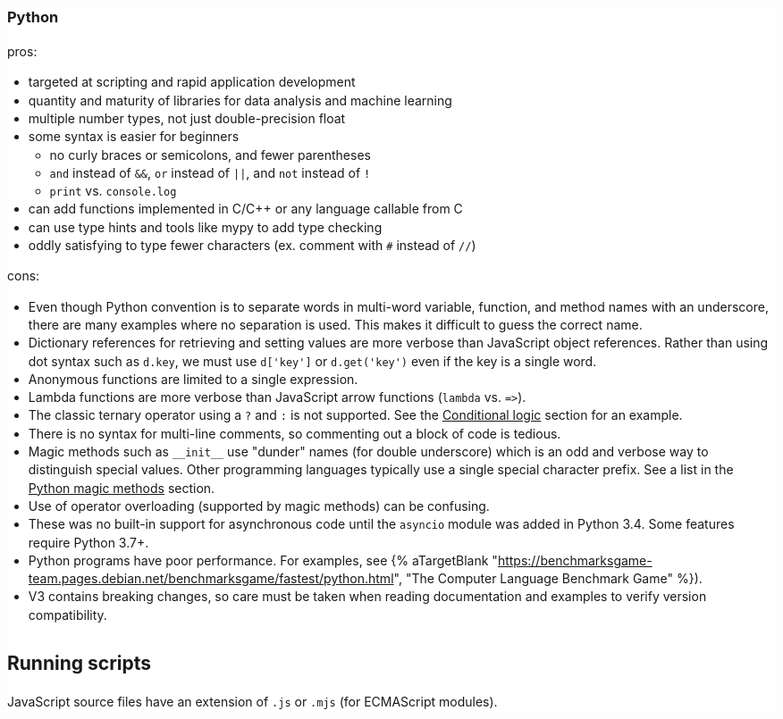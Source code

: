 ### Python

pros:

- targeted at scripting and rapid application development
- quantity and maturity of libraries for data analysis and machine learning
- multiple number types, not just double-precision float
- some syntax is easier for beginners
  - no curly braces or semicolons, and fewer parentheses
  - `and` instead of `&&`, `or` instead of `||`, and `not` instead of `!`
  - `print` vs. `console.log`
- can add functions implemented in C/C++ or any language callable from C
- can use type hints and tools like mypy to add type checking
- oddly satisfying to type fewer characters
  (ex. comment with `#` instead of `//`)

cons:

- Even though Python convention is to separate words in multi-word
  variable, function, and method names with an underscore,
  there are many examples where no separation is used.
  This makes it difficult to guess the correct name.
- Dictionary references for retrieving and setting values
  are more verbose than JavaScript object references.
  Rather than using dot syntax such as `d.key`,
  we must use `d['key']` or `d.get('key')`
  even if the key is a single word.
- Anonymous functions are limited to a single expression.
- Lambda functions are more verbose than JavaScript arrow functions
  (`lambda` vs. `=>`).
- The classic ternary operator using a `?` and `:` is not supported.
  See the [Conditional logic](#conditional-logic) section for an example.
- There is no syntax for multi-line comments,
  so commenting out a block of code is tedious.
- Magic methods such as `__init__` use "dunder" names (for double underscore)
  which is an odd and verbose way to distinguish special values.
  Other programming languages typically use a single special character prefix.
  See a list in the [Python magic methods](#magic-methods) section.
- Use of operator overloading (supported by magic methods) can be confusing.
- These was no built-in support for asynchronous code
  until the `asyncio` module was added in Python 3.4.
  Some features require Python 3.7+.
- Python programs have poor performance.
  For examples, see {% aTargetBlank
  "https://benchmarksgame-team.pages.debian.net/benchmarksgame/fastest/python.html",
  "The Computer Language Benchmark Game" %}).
- V3 contains breaking changes, so care must be taken when
  reading documentation and examples to verify version compatibility.

## Running scripts

JavaScript source files have an extension of `.js`
or `.mjs` (for ECMAScript modules).
